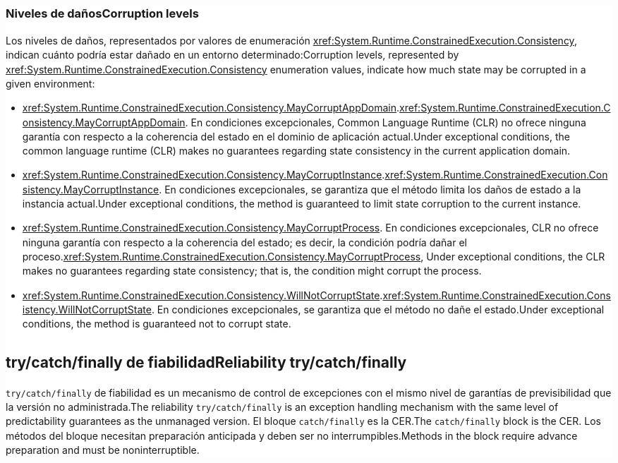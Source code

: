 ### <a name="corruption-levels"></a><span data-ttu-id="f51cd-152">Niveles de daños</span><span class="sxs-lookup"><span data-stu-id="f51cd-152">Corruption levels</span></span>  
 <span data-ttu-id="f51cd-153">Los niveles de daños, representados por valores de enumeración <xref:System.Runtime.ConstrainedExecution.Consistency>, indican cuánto podría estar dañado en un entorno determinado:</span><span class="sxs-lookup"><span data-stu-id="f51cd-153">Corruption levels, represented by <xref:System.Runtime.ConstrainedExecution.Consistency> enumeration values, indicate how much state may be corrupted in a given environment:</span></span>  
  
- <span data-ttu-id="f51cd-154"><xref:System.Runtime.ConstrainedExecution.Consistency.MayCorruptAppDomain>.</span><span class="sxs-lookup"><span data-stu-id="f51cd-154"><xref:System.Runtime.ConstrainedExecution.Consistency.MayCorruptAppDomain>.</span></span> <span data-ttu-id="f51cd-155">En condiciones excepcionales, Common Language Runtime (CLR) no ofrece ninguna garantía con respecto a la coherencia del estado en el dominio de aplicación actual.</span><span class="sxs-lookup"><span data-stu-id="f51cd-155">Under exceptional conditions, the common language runtime (CLR) makes no guarantees regarding state consistency in the current application domain.</span></span>  
  
- <span data-ttu-id="f51cd-156"><xref:System.Runtime.ConstrainedExecution.Consistency.MayCorruptInstance>.</span><span class="sxs-lookup"><span data-stu-id="f51cd-156"><xref:System.Runtime.ConstrainedExecution.Consistency.MayCorruptInstance>.</span></span> <span data-ttu-id="f51cd-157">En condiciones excepcionales, se garantiza que el método limita los daños de estado a la instancia actual.</span><span class="sxs-lookup"><span data-stu-id="f51cd-157">Under exceptional conditions, the method is guaranteed to limit state corruption to the current instance.</span></span>  
  
- <span data-ttu-id="f51cd-158"><xref:System.Runtime.ConstrainedExecution.Consistency.MayCorruptProcess>. En condiciones excepcionales, CLR no ofrece ninguna garantía con respecto a la coherencia del estado; es decir, la condición podría dañar el proceso.</span><span class="sxs-lookup"><span data-stu-id="f51cd-158"><xref:System.Runtime.ConstrainedExecution.Consistency.MayCorruptProcess>, Under exceptional conditions, the CLR makes no guarantees regarding state consistency; that is, the condition might corrupt the process.</span></span>  
  
- <span data-ttu-id="f51cd-159"><xref:System.Runtime.ConstrainedExecution.Consistency.WillNotCorruptState>.</span><span class="sxs-lookup"><span data-stu-id="f51cd-159"><xref:System.Runtime.ConstrainedExecution.Consistency.WillNotCorruptState>.</span></span> <span data-ttu-id="f51cd-160">En condiciones excepcionales, se garantiza que el método no dañe el estado.</span><span class="sxs-lookup"><span data-stu-id="f51cd-160">Under exceptional conditions, the method is guaranteed not to corrupt state.</span></span>  
  
## <a name="reliability-trycatchfinally"></a><span data-ttu-id="f51cd-161">try/catch/finally de fiabilidad</span><span class="sxs-lookup"><span data-stu-id="f51cd-161">Reliability try/catch/finally</span></span>  
 <span data-ttu-id="f51cd-162">`try/catch/finally` de fiabilidad es un mecanismo de control de excepciones con el mismo nivel de garantías de previsibilidad que la versión no administrada.</span><span class="sxs-lookup"><span data-stu-id="f51cd-162">The reliability `try/catch/finally` is an exception handling mechanism with the same level of predictability guarantees as the unmanaged version.</span></span> <span data-ttu-id="f51cd-163">El bloque `catch/finally` es la CER.</span><span class="sxs-lookup"><span data-stu-id="f51cd-163">The `catch/finally` block is the CER.</span></span> <span data-ttu-id="f51cd-164">Los métodos del bloque necesitan preparación anticipada y deben ser no interrumpibles.</span><span class="sxs-lookup"><span data-stu-id="f51cd-164">Methods in the block require advance preparation and must be noninterruptible.</span></span>  
  